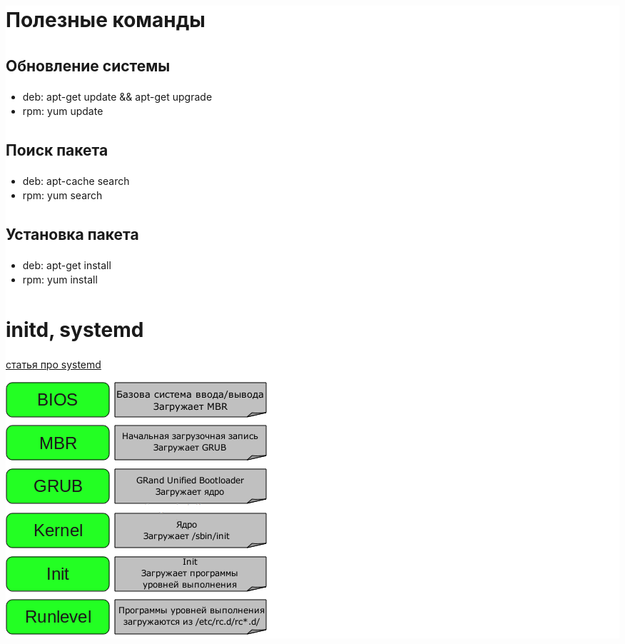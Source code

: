 
<a id="org274e9f1"></a>

# Полезные команды


<a id="orgb8253f8"></a>

## Обновление системы

-   deb: apt-get update && apt-get upgrade
-   rpm: yum update


<a id="orge7736bf"></a>

## Поиск пакета

-   deb: apt-cache search <request>
-   rpm: yum search <request>


<a id="org0889050"></a>

## Установка пакета

-   deb: apt-get install <package>
-   rpm: yum install <package>


<a id="orgc9e7dbd"></a>

# initd, systemd

<span class="underline"><span class="underline">[статья про systemd](https://linux-notes.org/pishem-systemd-unit-fajl/?ysclid=l3zhnz2h2c)</span></span>  

![img](init.png)  
